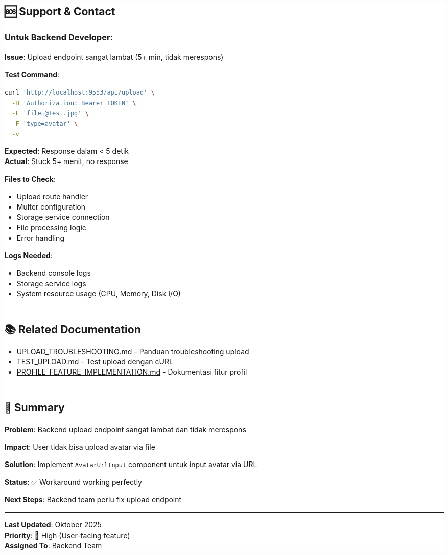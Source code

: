 ## 🆘 Support & Contact

### Untuk Backend Developer:

**Issue**: Upload endpoint sangat lambat (5+ min, tidak merespons)

**Test Command**:
```bash
curl 'http://localhost:9553/api/upload' \
  -H 'Authorization: Bearer TOKEN' \
  -F 'file=@test.jpg' \
  -F 'type=avatar' \
  -v
```

**Expected**: Response dalam < 5 detik  
**Actual**: Stuck 5+ menit, no response

**Files to Check**:
- Upload route handler
- Multer configuration
- Storage service connection
- File processing logic
- Error handling

**Logs Needed**:
- Backend console logs
- Storage service logs
- System resource usage (CPU, Memory, Disk I/O)

---

## 📚 Related Documentation

- [UPLOAD_TROUBLESHOOTING.md](./UPLOAD_TROUBLESHOOTING.md) - Panduan troubleshooting upload
- [TEST_UPLOAD.md](./TEST_UPLOAD.md) - Test upload dengan cURL
- [PROFILE_FEATURE_IMPLEMENTATION.md](./PROFILE_FEATURE_IMPLEMENTATION.md) - Dokumentasi fitur profil

---

## 🎯 Summary

**Problem**: Backend upload endpoint sangat lambat dan tidak merespons

**Impact**: User tidak bisa upload avatar via file

**Solution**: Implement `AvatarUrlInput` component untuk input avatar via URL

**Status**: ✅ Workaround working perfectly

**Next Steps**: Backend team perlu fix upload endpoint

---

**Last Updated**: Oktober 2025  
**Priority**: 🔴 High (User-facing feature)  
**Assigned To**: Backend Team

